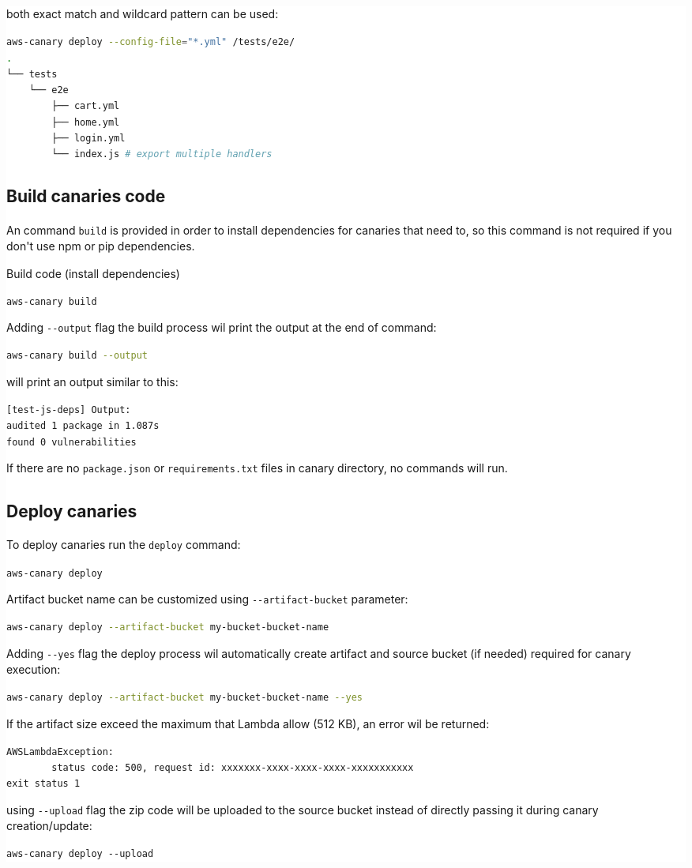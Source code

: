 ```bash
```
both exact match and wildcard pattern can be used:
```bash
aws-canary deploy --config-file="*.yml" /tests/e2e/
.
└── tests
    └── e2e
        ├── cart.yml
        ├── home.yml
        ├── login.yml
        └── index.js # export multiple handlers
```

## Build canaries code

An command `build` is provided in order to install dependencies for canaries that need to, so this command is not required if you don't use npm or pip dependencies.

Build code (install dependencies)
```bash
aws-canary build
```

Adding `--output` flag the build process wil print the output at the end of command:
```bash
aws-canary build --output
```
will print an output similar to this:
```
[test-js-deps] Output: 
audited 1 package in 1.087s
found 0 vulnerabilities
```

If there are no `package.json` or `requirements.txt` files in canary directory, no commands will run.

## Deploy canaries

To deploy canaries run the `deploy` command:
```bash
aws-canary deploy
```

Artifact bucket name can be customized using `--artifact-bucket` parameter:
```bash
aws-canary deploy --artifact-bucket my-bucket-bucket-name
```

Adding `--yes` flag the deploy process wil automatically create artifact and source bucket (if needed) required for canary execution:
```bash
aws-canary deploy --artifact-bucket my-bucket-bucket-name --yes
```

If the artifact size exceed the maximum that Lambda allow (512 KB), an error wil be returned:
```
AWSLambdaException: 
        status code: 500, request id: xxxxxxx-xxxx-xxxx-xxxx-xxxxxxxxxxx
exit status 1
```
using `--upload` flag the zip code will be uploaded to the source bucket instead of directly passing it during canary creation/update:
```
aws-canary deploy --upload
```
